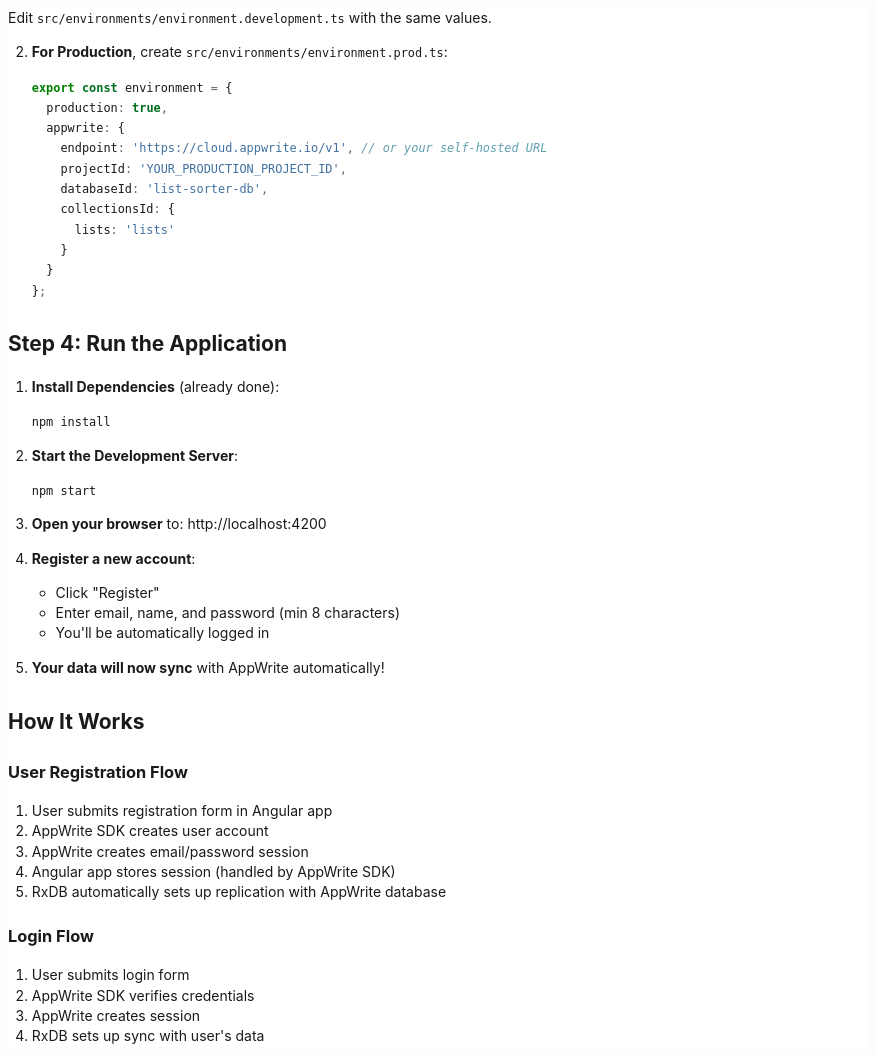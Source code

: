    Edit `src/environments/environment.development.ts` with the same values.

2. **For Production**, create `src/environments/environment.prod.ts`:
   ```typescript
   export const environment = {
     production: true,
     appwrite: {
       endpoint: 'https://cloud.appwrite.io/v1', // or your self-hosted URL
       projectId: 'YOUR_PRODUCTION_PROJECT_ID',
       databaseId: 'list-sorter-db',
       collectionsId: {
         lists: 'lists'
       }
     }
   };
   ```

## Step 4: Run the Application

1. **Install Dependencies** (already done):
   ```bash
   npm install
   ```

2. **Start the Development Server**:
   ```bash
   npm start
   ```

3. **Open your browser** to: http://localhost:4200

4. **Register a new account**:
   - Click "Register"
   - Enter email, name, and password (min 8 characters)
   - You'll be automatically logged in

5. **Your data will now sync** with AppWrite automatically!

## How It Works

### User Registration Flow

1. User submits registration form in Angular app
2. AppWrite SDK creates user account
3. AppWrite creates email/password session
4. Angular app stores session (handled by AppWrite SDK)
5. RxDB automatically sets up replication with AppWrite database

### Login Flow

1. User submits login form
2. AppWrite SDK verifies credentials
3. AppWrite creates session
4. RxDB sets up sync with user's data

